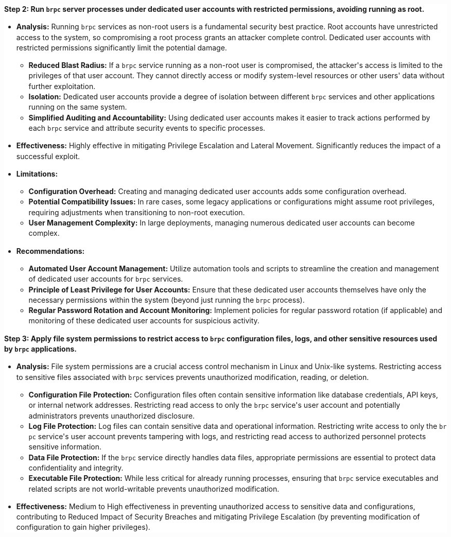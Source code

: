 **Step 2: Run `brpc` server processes under dedicated user accounts with restricted permissions, avoiding running as root.**

*   **Analysis:** Running `brpc` services as non-root users is a fundamental security best practice.  Root accounts have unrestricted access to the system, so compromising a root process grants an attacker complete control. Dedicated user accounts with restricted permissions significantly limit the potential damage.
    *   **Reduced Blast Radius:** If a `brpc` service running as a non-root user is compromised, the attacker's access is limited to the privileges of that user account. They cannot directly access or modify system-level resources or other users' data without further exploitation.
    *   **Isolation:** Dedicated user accounts provide a degree of isolation between different `brpc` services and other applications running on the same system.
    *   **Simplified Auditing and Accountability:**  Using dedicated user accounts makes it easier to track actions performed by each `brpc` service and attribute security events to specific processes.

*   **Effectiveness:** Highly effective in mitigating Privilege Escalation and Lateral Movement.  Significantly reduces the impact of a successful exploit.

*   **Limitations:**
    *   **Configuration Overhead:**  Creating and managing dedicated user accounts adds some configuration overhead.
    *   **Potential Compatibility Issues:**  In rare cases, some legacy applications or configurations might assume root privileges, requiring adjustments when transitioning to non-root execution.
    *   **User Management Complexity:**  In large deployments, managing numerous dedicated user accounts can become complex.

*   **Recommendations:**
    *   **Automated User Account Management:**  Utilize automation tools and scripts to streamline the creation and management of dedicated user accounts for `brpc` services.
    *   **Principle of Least Privilege for User Accounts:**  Ensure that these dedicated user accounts themselves have only the necessary permissions within the system (beyond just running the `brpc` process).
    *   **Regular Password Rotation and Account Monitoring:** Implement policies for regular password rotation (if applicable) and monitoring of these dedicated user accounts for suspicious activity.

**Step 3: Apply file system permissions to restrict access to `brpc` configuration files, logs, and other sensitive resources used by `brpc` applications.**

*   **Analysis:** File system permissions are a crucial access control mechanism in Linux and Unix-like systems. Restricting access to sensitive files associated with `brpc` services prevents unauthorized modification, reading, or deletion.
    *   **Configuration File Protection:**  Configuration files often contain sensitive information like database credentials, API keys, or internal network addresses. Restricting read access to only the `brpc` service's user account and potentially administrators prevents unauthorized disclosure.
    *   **Log File Protection:**  Log files can contain sensitive data and operational information. Restricting write access to only the `brpc` service's user account prevents tampering with logs, and restricting read access to authorized personnel protects sensitive information.
    *   **Data File Protection:**  If the `brpc` service directly handles data files, appropriate permissions are essential to protect data confidentiality and integrity.
    *   **Executable File Protection:**  While less critical for already running processes, ensuring that `brpc` service executables and related scripts are not world-writable prevents unauthorized modification.

*   **Effectiveness:** Medium to High effectiveness in preventing unauthorized access to sensitive data and configurations, contributing to Reduced Impact of Security Breaches and mitigating Privilege Escalation (by preventing modification of configuration to gain higher privileges).
